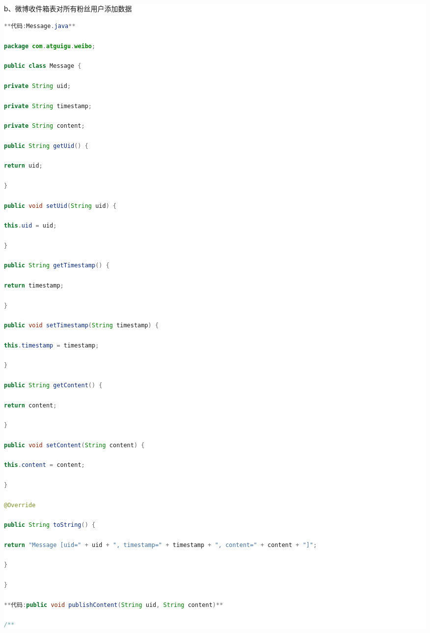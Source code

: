 b、微博收件箱表对所有粉丝用户添加数据

```java
**代码:Message.java**

package com.atguigu.weibo;

public class Message {

private String uid;

private String timestamp;

private String content;

public String getUid() {

return uid;

}

public void setUid(String uid) {

this.uid = uid;

}

public String getTimestamp() {

return timestamp;

}

public void setTimestamp(String timestamp) {

this.timestamp = timestamp;

}

public String getContent() {

return content;

}

public void setContent(String content) {

this.content = content;

}

@Override

public String toString() {

return "Message [uid=" + uid + ", timestamp=" + timestamp + ", content=" + content + "]";

}

}

**代码:public void publishContent(String uid, String content)**

/**
```
